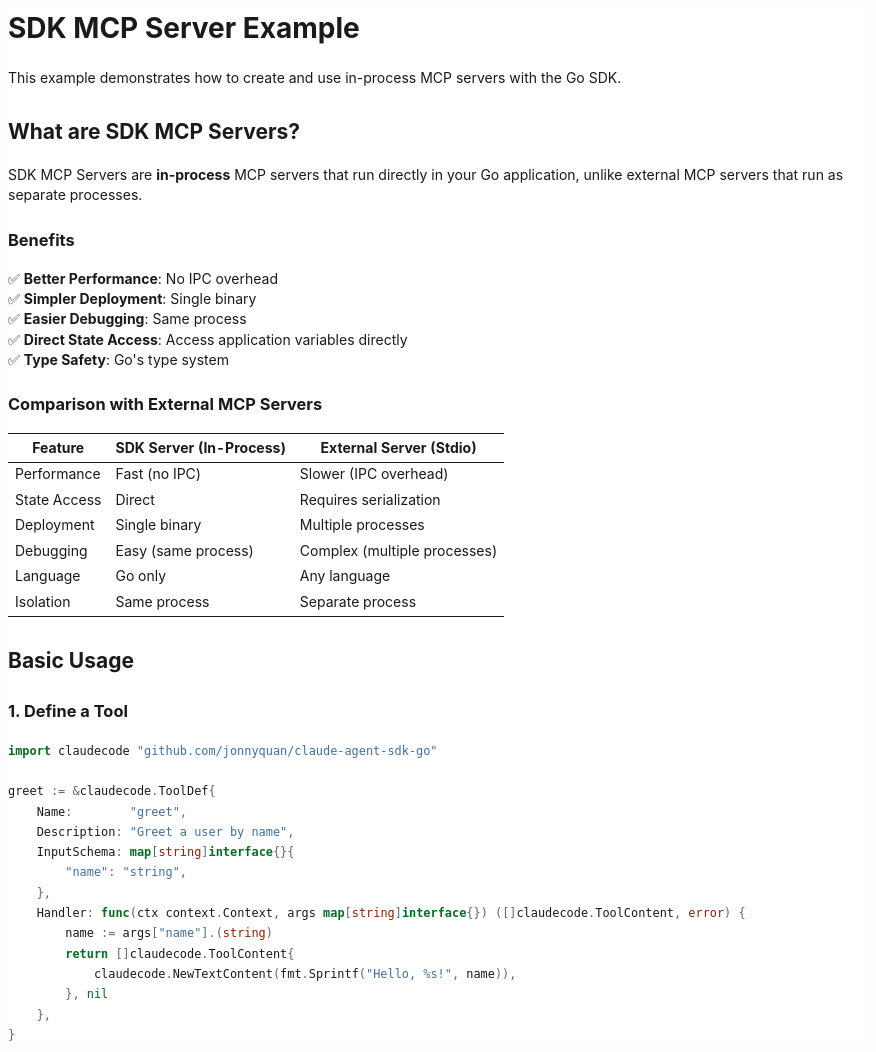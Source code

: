 # SDK MCP Server Example

This example demonstrates how to create and use in-process MCP servers with the Go SDK.

## What are SDK MCP Servers?

SDK MCP Servers are **in-process** MCP servers that run directly in your Go application, unlike external MCP servers that run as separate processes.

### Benefits

✅ **Better Performance**: No IPC overhead  
✅ **Simpler Deployment**: Single binary  
✅ **Easier Debugging**: Same process  
✅ **Direct State Access**: Access application variables directly  
✅ **Type Safety**: Go's type system  

### Comparison with External MCP Servers

| Feature | SDK Server (In-Process) | External Server (Stdio) |
|---------|------------------------|-------------------------|
| Performance | Fast (no IPC) | Slower (IPC overhead) |
| State Access | Direct | Requires serialization |
| Deployment | Single binary | Multiple processes |
| Debugging | Easy (same process) | Complex (multiple processes) |
| Language | Go only | Any language |
| Isolation | Same process | Separate process |

## Basic Usage

### 1. Define a Tool

```go
import claudecode "github.com/jonnyquan/claude-agent-sdk-go"

greet := &claudecode.ToolDef{
    Name:        "greet",
    Description: "Greet a user by name",
    InputSchema: map[string]interface{}{
        "name": "string",
    },
    Handler: func(ctx context.Context, args map[string]interface{}) ([]claudecode.ToolContent, error) {
        name := args["name"].(string)
        return []claudecode.ToolContent{
            claudecode.NewTextContent(fmt.Sprintf("Hello, %s!", name)),
        }, nil
    },
}
```

